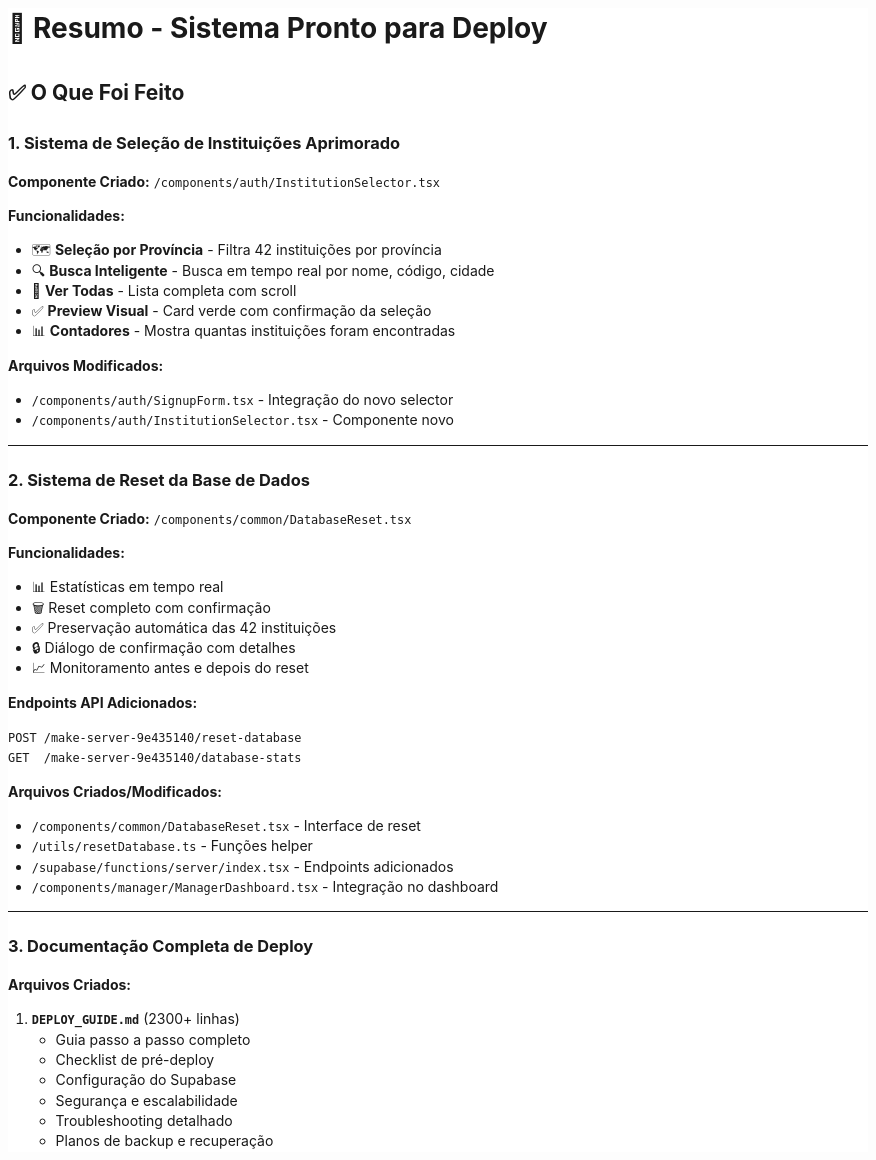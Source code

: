 # 🚀 Resumo - Sistema Pronto para Deploy

## ✅ O Que Foi Feito

### 1. Sistema de Seleção de Instituições Aprimorado

**Componente Criado:** `/components/auth/InstitutionSelector.tsx`

**Funcionalidades:**
- 🗺️ **Seleção por Província** - Filtra 42 instituições por província
- 🔍 **Busca Inteligente** - Busca em tempo real por nome, código, cidade
- 🏢 **Ver Todas** - Lista completa com scroll
- ✅ **Preview Visual** - Card verde com confirmação da seleção
- 📊 **Contadores** - Mostra quantas instituições foram encontradas

**Arquivos Modificados:**
- `/components/auth/SignupForm.tsx` - Integração do novo selector
- `/components/auth/InstitutionSelector.tsx` - Componente novo

---

### 2. Sistema de Reset da Base de Dados

**Componente Criado:** `/components/common/DatabaseReset.tsx`

**Funcionalidades:**
- 📊 Estatísticas em tempo real
- 🗑️ Reset completo com confirmação
- ✅ Preservação automática das 42 instituições
- 🔒 Diálogo de confirmação com detalhes
- 📈 Monitoramento antes e depois do reset

**Endpoints API Adicionados:**
```
POST /make-server-9e435140/reset-database
GET  /make-server-9e435140/database-stats
```

**Arquivos Criados/Modificados:**
- `/components/common/DatabaseReset.tsx` - Interface de reset
- `/utils/resetDatabase.ts` - Funções helper
- `/supabase/functions/server/index.tsx` - Endpoints adicionados
- `/components/manager/ManagerDashboard.tsx` - Integração no dashboard

---

### 3. Documentação Completa de Deploy

**Arquivos Criados:**

1. **`DEPLOY_GUIDE.md`** (2300+ linhas)
   - Guia passo a passo completo
   - Checklist de pré-deploy
   - Configuração do Supabase
   - Segurança e escalabilidade
   - Troubleshooting detalhado
   - Planos de backup e recuperação
